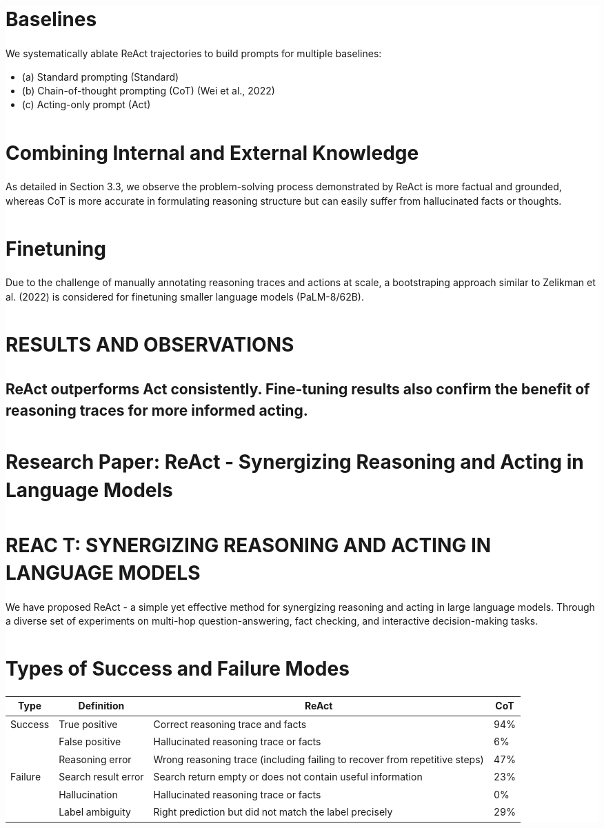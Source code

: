 # Baselines

We systematically ablate ReAct trajectories to build prompts for multiple baselines:

- (a) Standard prompting (Standard)
- (b) Chain-of-thought prompting (CoT) (Wei et al., 2022)
- (c) Acting-only prompt (Act)

# Combining Internal and External Knowledge

As detailed in Section 3.3, we observe the problem-solving process demonstrated by ReAct is more factual and grounded, whereas CoT is more accurate in formulating reasoning structure but can easily suffer from hallucinated facts or thoughts.

# Finetuning

Due to the challenge of manually annotating reasoning traces and actions at scale, a bootstraping approach similar to Zelikman et al. (2022) is considered for finetuning smaller language models (PaLM-8/62B).

# RESULTS AND OBSERVATIONS

ReAct outperforms Act consistently. Fine-tuning results also confirm the benefit of reasoning traces for more informed acting.
---
#

# Research Paper: ReAct - Synergizing Reasoning and Acting in Language Models

# REAC T: SYNERGIZING REASONING AND ACTING IN LANGUAGE MODELS

We have proposed ReAct - a simple yet effective method for synergizing reasoning and acting in large language models. Through a diverse set of experiments on multi-hop question-answering, fact checking, and interactive decision-making tasks.

# Types of Success and Failure Modes

|Type|Definition|ReAct|CoT|
|---|---|---|---|
|Success|True positive|Correct reasoning trace and facts|94%|86%|
| |False positive|Hallucinated reasoning trace or facts|6%|14%|
| |Reasoning error|Wrong reasoning trace (including failing to recover from repetitive steps)|47%|16%|
|Failure|Search result error|Search return empty or does not contain useful information|23%|-|
| |Hallucination|Hallucinated reasoning trace or facts|0%|56%|
| |Label ambiguity|Right prediction but did not match the label precisely|29%|28%|
